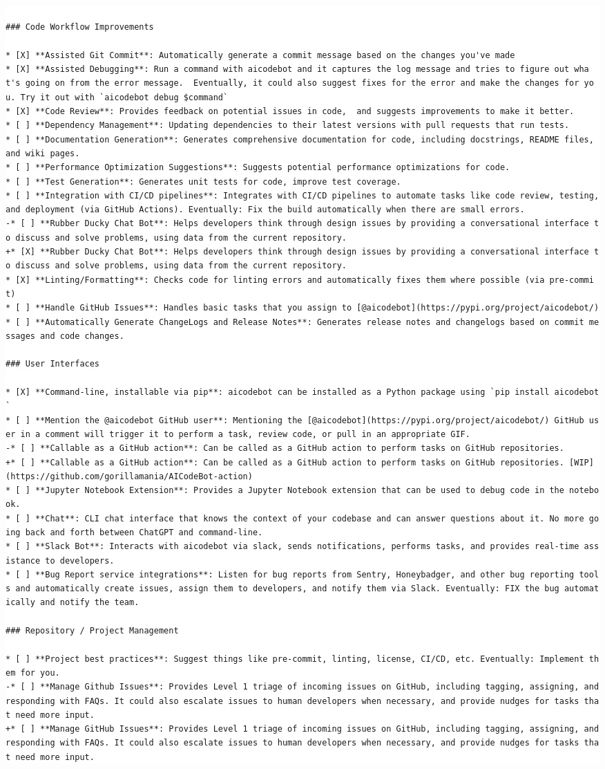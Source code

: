    ```
 
 ### Code Workflow Improvements
 
 * [X] **Assisted Git Commit**: Automatically generate a commit message based on the changes you've made
 * [X] **Assisted Debugging**: Run a command with aicodebot and it captures the log message and tries to figure out what's going on from the error message.  Eventually, it could also suggest fixes for the error and make the changes for you. Try it out with `aicodebot debug $command`
 * [X] **Code Review**: Provides feedback on potential issues in code,  and suggests improvements to make it better.
 * [ ] **Dependency Management**: Updating dependencies to their latest versions with pull requests that run tests.
 * [ ] **Documentation Generation**: Generates comprehensive documentation for code, including docstrings, README files, and wiki pages.
 * [ ] **Performance Optimization Suggestions**: Suggests potential performance optimizations for code.
 * [ ] **Test Generation**: Generates unit tests for code, improve test coverage.
 * [ ] **Integration with CI/CD pipelines**: Integrates with CI/CD pipelines to automate tasks like code review, testing, and deployment (via GitHub Actions). Eventually: Fix the build automatically when there are small errors.
-* [ ] **Rubber Ducky Chat Bot**: Helps developers think through design issues by providing a conversational interface to discuss and solve problems, using data from the current repository.
+* [X] **Rubber Ducky Chat Bot**: Helps developers think through design issues by providing a conversational interface to discuss and solve problems, using data from the current repository.
 * [X] **Linting/Formatting**: Checks code for linting errors and automatically fixes them where possible (via pre-commit)
 * [ ] **Handle GitHub Issues**: Handles basic tasks that you assign to [@aicodebot](https://pypi.org/project/aicodebot/)
 * [ ] **Automatically Generate ChangeLogs and Release Notes**: Generates release notes and changelogs based on commit messages and code changes.
 
 ### User Interfaces
 
 * [X] **Command-line, installable via pip**: aicodebot can be installed as a Python package using `pip install aicodebot`
 * [ ] **Mention the @aicodebot GitHub user**: Mentioning the [@aicodebot](https://pypi.org/project/aicodebot/) GitHub user in a comment will trigger it to perform a task, review code, or pull in an appropriate GIF.
-* [ ] **Callable as a GitHub action**: Can be called as a GitHub action to perform tasks on GitHub repositories.
+* [ ] **Callable as a GitHub action**: Can be called as a GitHub action to perform tasks on GitHub repositories. [WIP](https://github.com/gorillamania/AICodeBot-action)
 * [ ] **Jupyter Notebook Extension**: Provides a Jupyter Notebook extension that can be used to debug code in the notebook.
 * [ ] **Chat**: CLI chat interface that knows the context of your codebase and can answer questions about it. No more going back and forth between ChatGPT and command-line.
 * [ ] **Slack Bot**: Interacts with aicodebot via slack, sends notifications, performs tasks, and provides real-time assistance to developers.
 * [ ] **Bug Report service integrations**: Listen for bug reports from Sentry, Honeybadger, and other bug reporting tools and automatically create issues, assign them to developers, and notify them via Slack. Eventually: FIX the bug automatically and notify the team.
 
 ### Repository / Project Management
 
 * [ ] **Project best practices**: Suggest things like pre-commit, linting, license, CI/CD, etc. Eventually: Implement them for you.
-* [ ] **Manage Github Issues**: Provides Level 1 triage of incoming issues on GitHub, including tagging, assigning, and responding with FAQs. It could also escalate issues to human developers when necessary, and provide nudges for tasks that need more input.
+* [ ] **Manage GitHub Issues**: Provides Level 1 triage of incoming issues on GitHub, including tagging, assigning, and responding with FAQs. It could also escalate issues to human developers when necessary, and provide nudges for tasks that need more input.
   ```